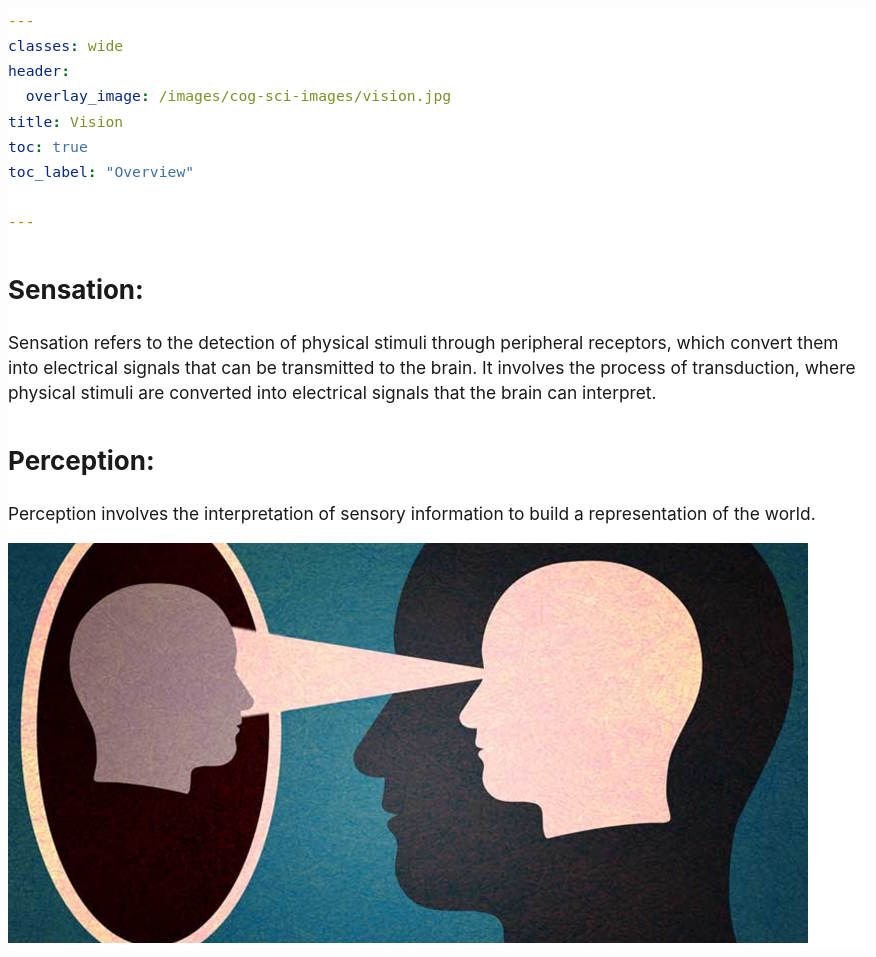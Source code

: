 ```yaml
---
classes: wide
header:
  overlay_image: /images/cog-sci-images/vision.jpg
title: Vision
toc: true
toc_label: "Overview"

---
```


<style type="text/css">
  body{
  font-size: 13pt;
}
</style>

## Sensation:

Sensation refers to the detection of physical stimuli through peripheral receptors, which convert them into electrical signals that can be transmitted to the brain. It involves the process of transduction, where physical stimuli are converted into electrical signals that the brain can interpret.

## Perception:

Perception involves the interpretation of sensory information to build a representation of the world. 

![](/images/cog-sci-images/percetion.png)
